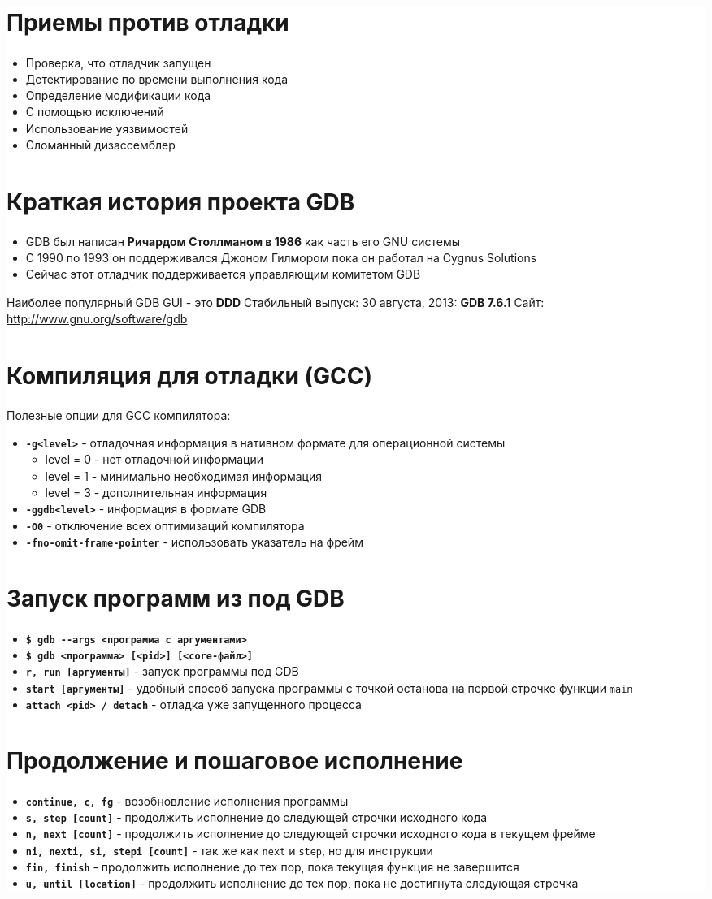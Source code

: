 # Приемы против отладки

  - Проверка, что отладчик запущен
  - Детектирование по времени выполнения кода
  - Определение модификации кода
  - С помощью исключений
  - Использование уязвимостей
  - Сломанный дизассемблер

# Краткая история проекта GDB

  - GDB был написан **Ричардом Столлманом в 1986** как часть его GNU системы
  - С 1990 по 1993 он поддерживался Джоном Гилмором пока он работал на Cygnus Solutions
  - Сейчас этот отладчик поддерживается управляющим комитетом GDB

Наиболее популярный GDB GUI - это **DDD**
Стабильный выпуск: 30 августа, 2013: **GDB 7.6.1**
Сайт: <http://www.gnu.org/software/gdb>

# Компиляция для отладки (GCC)

Полезные опции для GCC компилятора:

  - **`-g<level>`** - отладочная информация в нативном формате для операционной системы
     - level = 0 - нет отладочной информации
     - level = 1 - минимально необходимая информация
     - level = 3 - дополнительная информация
  - **`-ggdb<level>`** - информация в формате GDB
  - **`-O0`** - отключение всех оптимизаций компилятора
  - **`-fno-omit-frame-pointer`** - использовать указатель на фрейм

# Запуск программ из под GDB

  - **`$ gdb --args <программа с аргументами>`**
  - **`$ gdb <программа> [<pid>] [<core-файл>]`**
  - **`r, run [аргументы]`** - запуск программы под GDB
  - **`start [аргументы]`** - удобный способ запуска программы с точкой останова на первой строчке функции `main`
  - **`attach <pid> / detach`** - отладка уже запущенного процесса

# Продолжение и пошаговое исполнение

  - **`continue, c, fg`** - возобновление исполнения программы
  - **`s, step [count]`** - продолжить исполнение до следующей строчки исходного кода
  - **`n, next [count]`** - продолжить исполнение до следующей строчки исходного кода в текущем фрейме
  - **`ni, nexti, si, stepi [count]`** - так же как `next` и `step`, но для инструкции
  - **`fin, finish`** - продолжить исполнение до тех пор, пока текущая функция не завершится
  - **`u, until [location]`** - продолжить исполнение до тех пор, пока не достигнута следующая строчка
